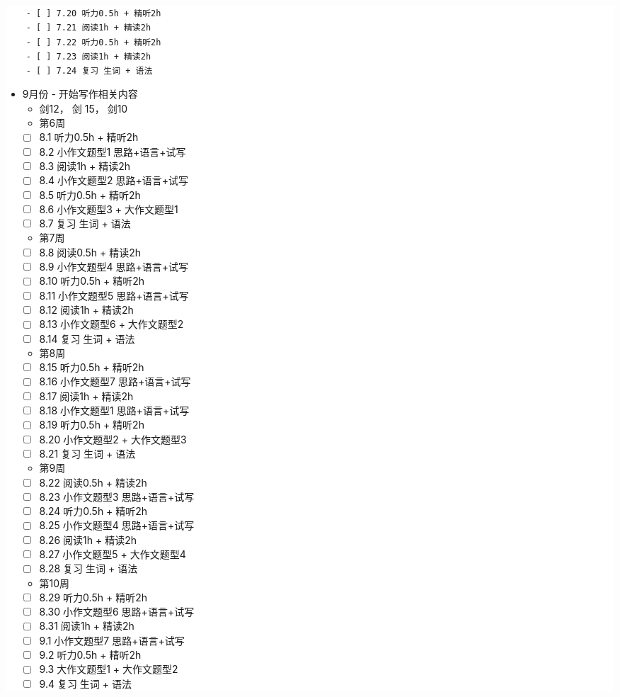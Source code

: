 


        - [ ] 7.20 听力0.5h + 精听2h
        - [ ] 7.21 阅读1h + 精读2h  
        - [ ] 7.22 听力0.5h + 精听2h 
        - [ ] 7.23 阅读1h + 精读2h
        - [ ] 7.24 复习 生词 + 语法

    

- 9月份 - 开始写作相关内容
    - 剑12， 剑 15， 剑10
    - 第6周
    - [ ] 8.1 听力0.5h + 精听2h
    - [ ] 8.2 小作文题型1  思路+语言+试写
    - [ ] 8.3 阅读1h + 精读2h
    - [ ] 8.4 小作文题型2  思路+语言+试写
    - [ ] 8.5 听力0.5h + 精听2h
    - [ ] 8.6 小作文题型3  + 大作文题型1
    - [ ] 8.7 复习 生词 + 语法
    
    - 第7周
    - [ ] 8.8 阅读0.5h + 精读2h
    - [ ] 8.9 小作文题型4  思路+语言+试写
    - [ ] 8.10 听力0.5h + 精听2h
    - [ ] 8.11 小作文题型5  思路+语言+试写
    - [ ] 8.12 阅读1h + 精读2h
    - [ ] 8.13 小作文题型6  + 大作文题型2
    - [ ] 8.14 复习 生词 + 语法

    - 第8周
    - [ ] 8.15 听力0.5h + 精听2h
    - [ ] 8.16 小作文题型7  思路+语言+试写
    - [ ] 8.17 阅读1h + 精读2h
    - [ ] 8.18 小作文题型1  思路+语言+试写
    - [ ] 8.19 听力0.5h + 精听2h
    - [ ] 8.20 小作文题型2  + 大作文题型3
    - [ ] 8.21 复习 生词 + 语法

    - 第9周
    - [ ] 8.22 阅读0.5h + 精读2h
    - [ ] 8.23 小作文题型3  思路+语言+试写
    - [ ] 8.24 听力0.5h + 精听2h
    - [ ] 8.25 小作文题型4  思路+语言+试写
    - [ ] 8.26 阅读1h + 精读2h
    - [ ] 8.27 小作文题型5  + 大作文题型4
    - [ ] 8.28 复习 生词 + 语法

    - 第10周
    - [ ] 8.29 听力0.5h + 精听2h
    - [ ] 8.30 小作文题型6  思路+语言+试写
    - [ ] 8.31 阅读1h + 精读2h
    - [ ] 9.1 小作文题型7  思路+语言+试写
    - [ ] 9.2 听力0.5h + 精听2h
    - [ ] 9.3 大作文题型1  + 大作文题型2
    - [ ] 9.4 复习 生词 + 语法
